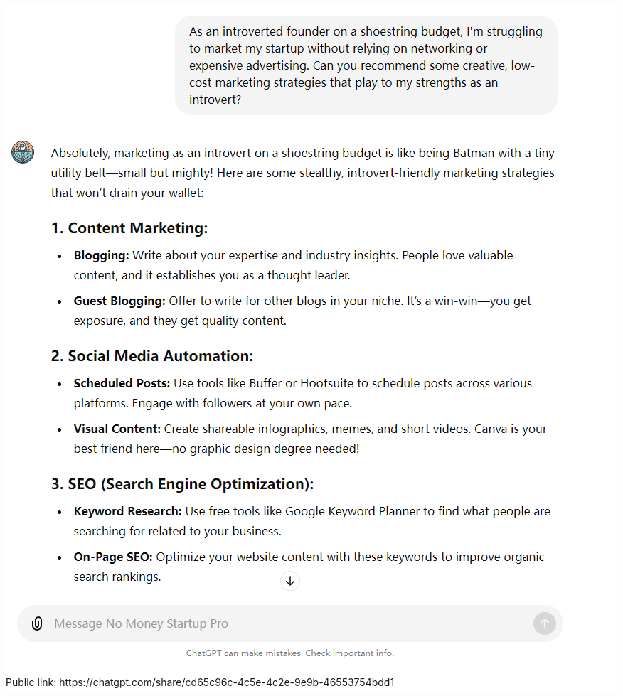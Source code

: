 ![Screenshot](./assets/103/240712_getting_started_2.png)

Public link: https://chatgpt.com/share/cd65c96c-4c5e-4c2e-9e9b-46553754bdd1
